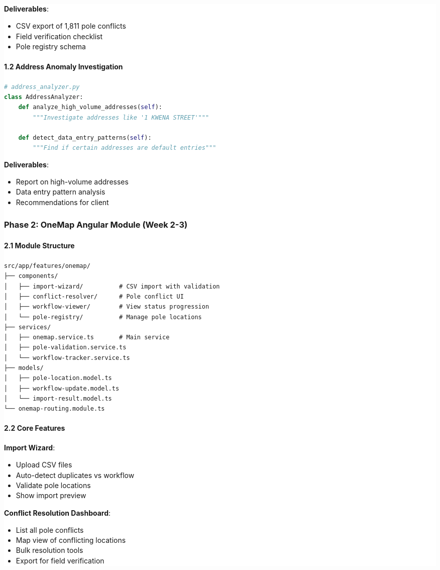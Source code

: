 **Deliverables**:
- CSV export of 1,811 pole conflicts
- Field verification checklist
- Pole registry schema

#### 1.2 Address Anomaly Investigation
```python
# address_analyzer.py
class AddressAnalyzer:
    def analyze_high_volume_addresses(self):
        """Investigate addresses like '1 KWENA STREET'"""
        
    def detect_data_entry_patterns(self):
        """Find if certain addresses are default entries"""
```

**Deliverables**:
- Report on high-volume addresses
- Data entry pattern analysis
- Recommendations for client

### Phase 2: OneMap Angular Module (Week 2-3)

#### 2.1 Module Structure
```
src/app/features/onemap/
├── components/
│   ├── import-wizard/          # CSV import with validation
│   ├── conflict-resolver/      # Pole conflict UI
│   ├── workflow-viewer/        # View status progression
│   └── pole-registry/          # Manage pole locations
├── services/
│   ├── onemap.service.ts       # Main service
│   ├── pole-validation.service.ts
│   └── workflow-tracker.service.ts
├── models/
│   ├── pole-location.model.ts
│   ├── workflow-update.model.ts
│   └── import-result.model.ts
└── onemap-routing.module.ts
```

#### 2.2 Core Features

**Import Wizard**:
- Upload CSV files
- Auto-detect duplicates vs workflow
- Validate pole locations
- Show import preview

**Conflict Resolution Dashboard**:
- List all pole conflicts
- Map view of conflicting locations
- Bulk resolution tools
- Export for field verification

